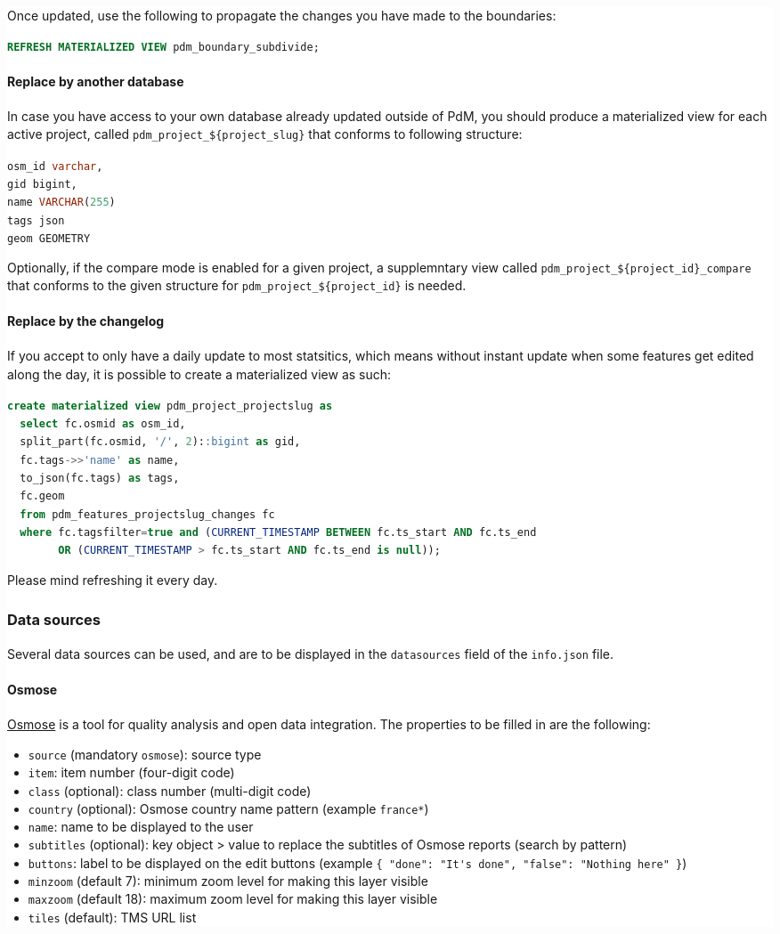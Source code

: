 Once updated, use the following to propagate the changes you have made to the boundaries:

```sql
REFRESH MATERIALIZED VIEW pdm_boundary_subdivide;
```

#### Replace by another database
In case you have access to your own database already updated outside of PdM, you should produce a materialized view for each active project, called `pdm_project_${project_slug}` that conforms to following structure:

```sql
osm_id varchar,
gid bigint,
name VARCHAR(255)
tags json
geom GEOMETRY
```

Optionally, if the compare mode is enabled for a given project, a supplemntary view called `pdm_project_${project_id}_compare` that conforms to the given structure for `pdm_project_${project_id}` is needed.

#### Replace by the changelog
If you accept to only have a daily update to most statsitics, which means without instant update when some features get edited along the day, it is possible to create a materialized view as such:

```sql
create materialized view pdm_project_projectslug as
  select fc.osmid as osm_id, 
  split_part(fc.osmid, '/', 2)::bigint as gid, 
  fc.tags->>'name' as name, 
  to_json(fc.tags) as tags, 
  fc.geom 
  from pdm_features_projectslug_changes fc
  where fc.tagsfilter=true and (CURRENT_TIMESTAMP BETWEEN fc.ts_start AND fc.ts_end
        OR (CURRENT_TIMESTAMP > fc.ts_start AND fc.ts_end is null));
```

Please mind refreshing it every day.

### Data sources

Several data sources can be used, and are to be displayed in the `datasources` field of the `info.json` file.

#### Osmose

[Osmose](https://wiki.openstreetmap.org/wiki/Osmose) is a tool for quality analysis and open data integration. The properties to be filled in are the following:

- `source` (mandatory `osmose`): source type
- `item`: item number (four-digit code)
- `class` (optional): class number (multi-digit code)
- `country` (optional): Osmose country name pattern (example `france*`)
- `name`: name to be displayed to the user
- `subtitles` (optional): key object > value to replace the subtitles of Osmose reports (search by pattern)
- `buttons`: label to be displayed on the edit buttons (example `{ "done": "It's done", "false": "Nothing here" }`)
- `minzoom` (default 7): minimum zoom level for making this layer visible
- `maxzoom` (default 18): maximum zoom level for making this layer visible
- `tiles` (default): TMS URL list
